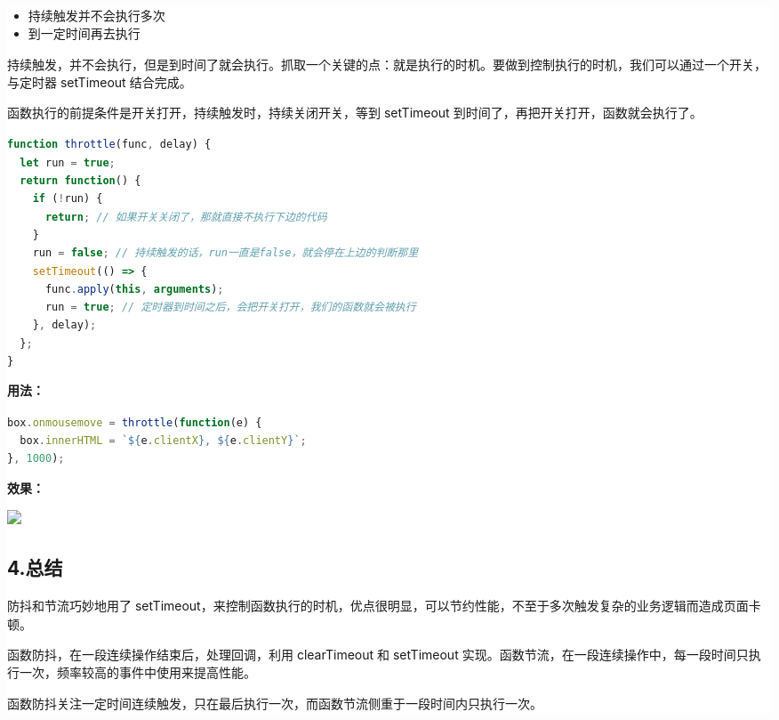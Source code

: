 - 持续触发并不会执行多次
- 到一定时间再去执行

持续触发，并不会执行，但是到时间了就会执行。抓取一个关键的点：就是执行的时机。要做到控制执行的时机，我们可以通过一个开关，与定时器 setTimeout 结合完成。

函数执行的前提条件是开关打开，持续触发时，持续关闭开关，等到 setTimeout 到时间了，再把开关打开，函数就会执行了。

```javascript
function throttle(func, delay) {
  let run = true;
  return function() {
    if (!run) {
      return; // 如果开关关闭了，那就直接不执行下边的代码
    }
    run = false; // 持续触发的话，run一直是false，就会停在上边的判断那里
    setTimeout(() => {
      func.apply(this, arguments);
      run = true; // 定时器到时间之后，会把开关打开，我们的函数就会被执行
    }, delay);
  };
}
```

**用法：**

```javascript
box.onmousemove = throttle(function(e) {
  box.innerHTML = `${e.clientX}, ${e.clientY}`;
}, 1000);
```

**效果：**

![](~@/javascript/02/05.gif)

## 4.总结

防抖和节流巧妙地用了 setTimeout，来控制函数执行的时机，优点很明显，可以节约性能，不至于多次触发复杂的业务逻辑而造成页面卡顿。

函数防抖，在一段连续操作结束后，处理回调，利用 clearTimeout 和 setTimeout 实现。函数节流，在一段连续操作中，每一段时间只执行一次，频率较高的事件中使用来提高性能。

函数防抖关注一定时间连续触发，只在最后执行一次，而函数节流侧重于一段时间内只执行一次。
